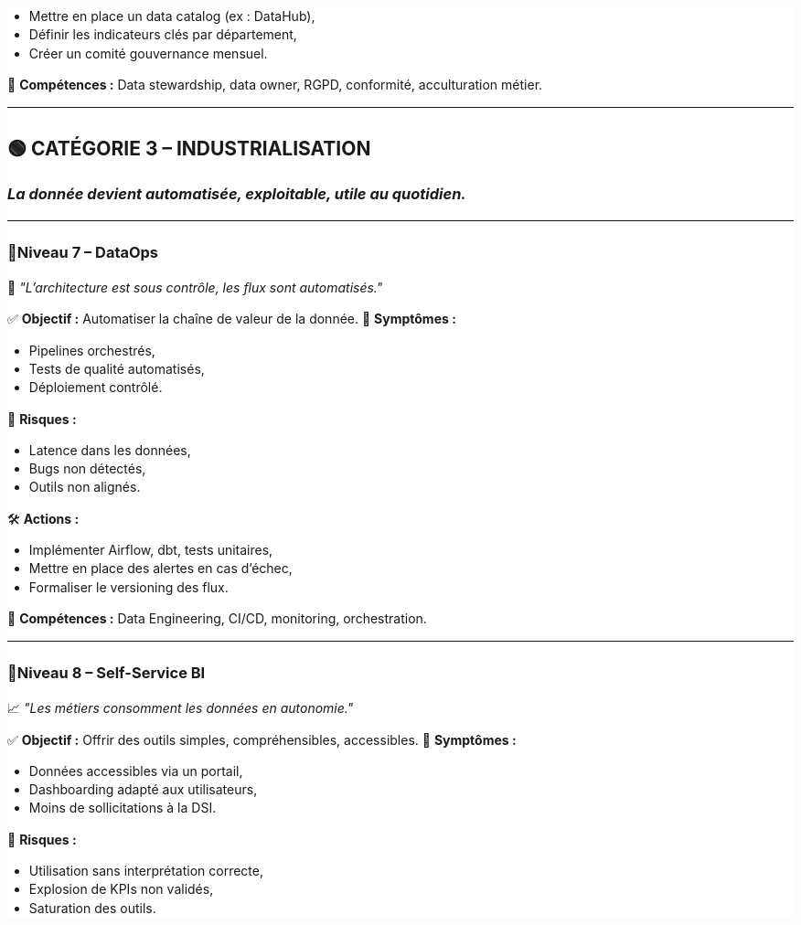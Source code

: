 * Mettre en place un data catalog (ex : DataHub),
* Définir les indicateurs clés par département,
* Créer un comité gouvernance mensuel.

🧠 **Compétences :** Data stewardship, data owner, RGPD, conformité, acculturation métier.

---

## 🟢 **CATÉGORIE 3 – INDUSTRIALISATION**

### *La donnée devient automatisée, exploitable, utile au quotidien.*

---

### 🔹**Niveau 7 – DataOps**

🔁 *"L’architecture est sous contrôle, les flux sont automatisés."*

✅ **Objectif :** Automatiser la chaîne de valeur de la donnée.
📌 **Symptômes :**

* Pipelines orchestrés,
* Tests de qualité automatisés,
* Déploiement contrôlé.

🧩 **Risques :**

* Latence dans les données,
* Bugs non détectés,
* Outils non alignés.

🛠️ **Actions :**

* Implémenter Airflow, dbt, tests unitaires,
* Mettre en place des alertes en cas d’échec,
* Formaliser le versioning des flux.

🧠 **Compétences :** Data Engineering, CI/CD, monitoring, orchestration.

---

### 🔹**Niveau 8 – Self-Service BI**

📈 *"Les métiers consomment les données en autonomie."*

✅ **Objectif :** Offrir des outils simples, compréhensibles, accessibles.
📌 **Symptômes :**

* Données accessibles via un portail,
* Dashboarding adapté aux utilisateurs,
* Moins de sollicitations à la DSI.

🧩 **Risques :**

* Utilisation sans interprétation correcte,
* Explosion de KPIs non validés,
* Saturation des outils.
